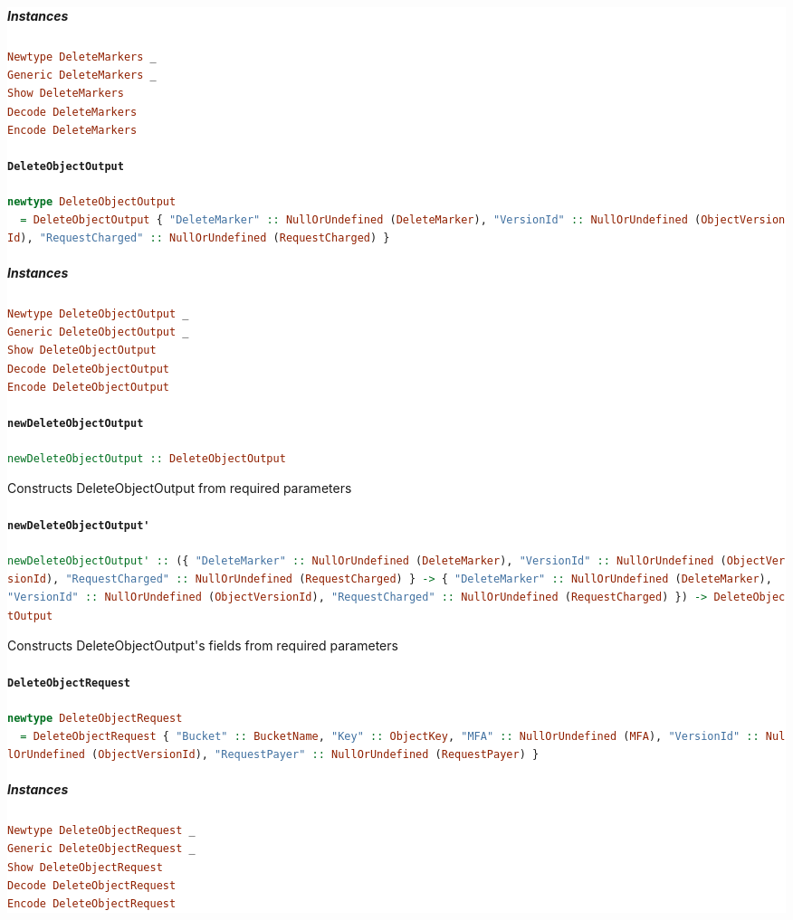 ##### Instances
``` purescript
Newtype DeleteMarkers _
Generic DeleteMarkers _
Show DeleteMarkers
Decode DeleteMarkers
Encode DeleteMarkers
```

#### `DeleteObjectOutput`

``` purescript
newtype DeleteObjectOutput
  = DeleteObjectOutput { "DeleteMarker" :: NullOrUndefined (DeleteMarker), "VersionId" :: NullOrUndefined (ObjectVersionId), "RequestCharged" :: NullOrUndefined (RequestCharged) }
```

##### Instances
``` purescript
Newtype DeleteObjectOutput _
Generic DeleteObjectOutput _
Show DeleteObjectOutput
Decode DeleteObjectOutput
Encode DeleteObjectOutput
```

#### `newDeleteObjectOutput`

``` purescript
newDeleteObjectOutput :: DeleteObjectOutput
```

Constructs DeleteObjectOutput from required parameters

#### `newDeleteObjectOutput'`

``` purescript
newDeleteObjectOutput' :: ({ "DeleteMarker" :: NullOrUndefined (DeleteMarker), "VersionId" :: NullOrUndefined (ObjectVersionId), "RequestCharged" :: NullOrUndefined (RequestCharged) } -> { "DeleteMarker" :: NullOrUndefined (DeleteMarker), "VersionId" :: NullOrUndefined (ObjectVersionId), "RequestCharged" :: NullOrUndefined (RequestCharged) }) -> DeleteObjectOutput
```

Constructs DeleteObjectOutput's fields from required parameters

#### `DeleteObjectRequest`

``` purescript
newtype DeleteObjectRequest
  = DeleteObjectRequest { "Bucket" :: BucketName, "Key" :: ObjectKey, "MFA" :: NullOrUndefined (MFA), "VersionId" :: NullOrUndefined (ObjectVersionId), "RequestPayer" :: NullOrUndefined (RequestPayer) }
```

##### Instances
``` purescript
Newtype DeleteObjectRequest _
Generic DeleteObjectRequest _
Show DeleteObjectRequest
Decode DeleteObjectRequest
Encode DeleteObjectRequest
```

